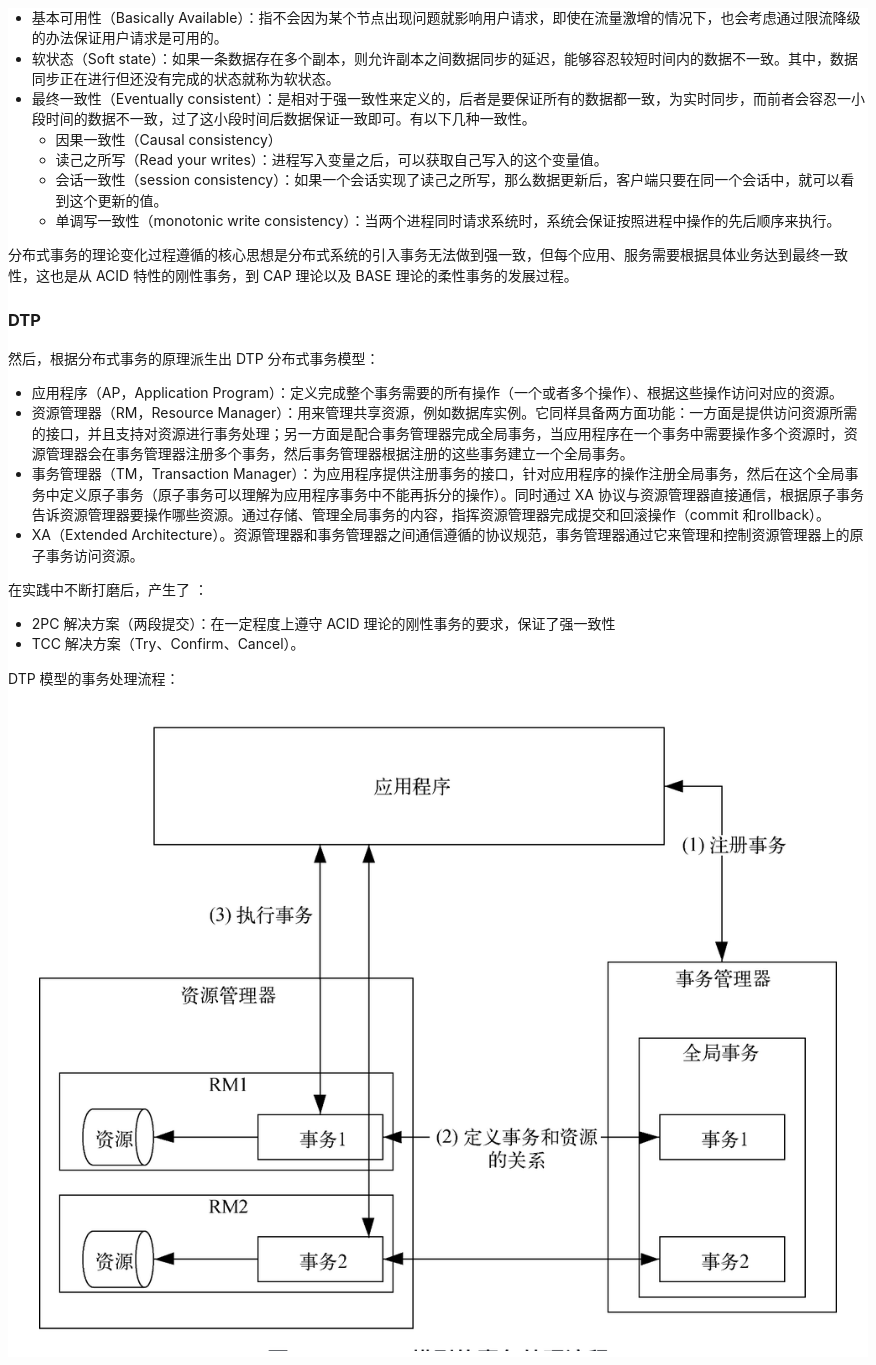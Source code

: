 - 基本可用性（Basically Available）：指不会因为某个节点出现问题就影响用户请求，即使在流量激增的情况下，也会考虑通过限流降级的办法保证用户请求是可用的。
- 软状态（Soft state）：如果一条数据存在多个副本，则允许副本之间数据同步的延迟，能够容忍较短时间内的数据不一致。其中，数据同步正在进行但还没有完成的状态就称为软状态。
- 最终一致性（Eventually consistent）：是相对于强一致性来定义的，后者是要保证所有的数据都一致，为实时同步，而前者会容忍一小段时间的数据不一致，过了这小段时间后数据保证一致即可。有以下几种一致性。
  - 因果一致性（Causal consistency）
  - 读己之所写（Read your writes）：进程写入变量之后，可以获取自己写入的这个变量值。
  - 会话一致性（session consistency）：如果一个会话实现了读己之所写，那么数据更新后，客户端只要在同一个会话中，就可以看到这个更新的值。
  - 单调写一致性（monotonic write consistency）：当两个进程同时请求系统时，系统会保证按照进程中操作的先后顺序来执行。

分布式事务的理论变化过程遵循的核心思想是分布式系统的引入事务无法做到强一致，但每个应用、服务需要根据具体业务达到最终一致性，这也是从 ACID 特性的刚性事务，到 CAP 理论以及 BASE 理论的柔性事务的发展过程。

### DTP

然后，根据分布式事务的原理派生出 DTP 分布式事务模型：

- 应用程序（AP，Application Program）：定义完成整个事务需要的所有操作（一个或者多个操作）、根据这些操作访问对应的资源。
- 资源管理器（RM，Resource Manager）：用来管理共享资源，例如数据库实例。它同样具备两方面功能：一方面是提供访问资源所需的接口，并且支持对资源进行事务处理；另一方面是配合事务管理器完成全局事务，当应用程序在一个事务中需要操作多个资源时，资源管理器会在事务管理器注册多个事务，然后事务管理器根据注册的这些事务建立一个全局事务。
- 事务管理器（TM，Transaction Manager）：为应用程序提供注册事务的接口，针对应用程序的操作注册全局事务，然后在这个全局事务中定义原子事务（原子事务可以理解为应用程序事务中不能再拆分的操作）。同时通过 XA 协议与资源管理器直接通信，根据原子事务告诉资源管理器要操作哪些资源。通过存储、管理全局事务的内容，指挥资源管理器完成提交和回滚操作（commit 和rollback）。
- XA（Extended Architecture）。资源管理器和事务管理器之间通信遵循的协议规范，事务管理器通过它来管理和控制资源管理器上的原子事务访问资源。

在实践中不断打磨后，产生了 ：

- 2PC 解决方案（两段提交）：在一定程度上遵守 ACID 理论的刚性事务的要求，保证了强一致性
-  TCC 解决方案（Try、Confirm、Cancel）。

DTP 模型的事务处理流程：

![分布式事务模型](./assets/分布式事务模型.png)
